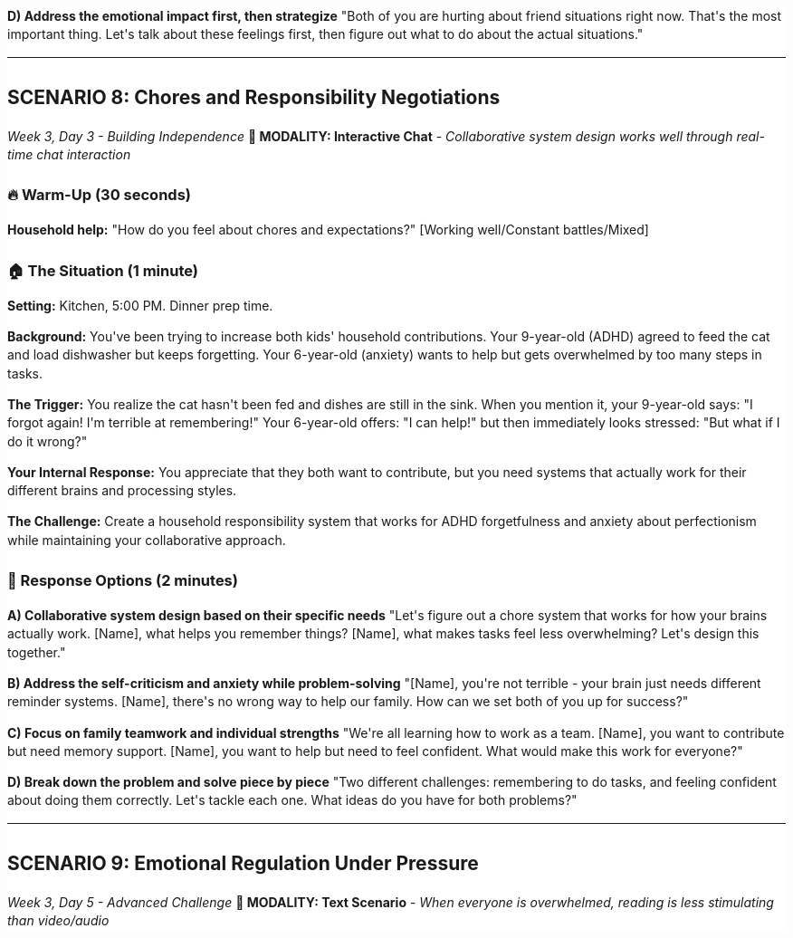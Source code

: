 **D) Address the emotional impact first, then strategize**
"Both of you are hurting about friend situations right now. That's the most important thing. Let's talk about these feelings first, then figure out what to do about the actual situations."

---

## **SCENARIO 8: Chores and Responsibility Negotiations**
*Week 3, Day 3 - Building Independence*
**💬 MODALITY: Interactive Chat** - *Collaborative system design works well through real-time chat interaction*

### 🔥 Warm-Up (30 seconds)
**Household help:** "How do you feel about chores and expectations?" [Working well/Constant battles/Mixed]

### 🏠 The Situation (1 minute)
**Setting:** Kitchen, 5:00 PM. Dinner prep time.

**Background:** You've been trying to increase both kids' household contributions. Your 9-year-old (ADHD) agreed to feed the cat and load dishwasher but keeps forgetting. Your 6-year-old (anxiety) wants to help but gets overwhelmed by too many steps in tasks.

**The Trigger:** You realize the cat hasn't been fed and dishes are still in the sink. When you mention it, your 9-year-old says: "I forgot again! I'm terrible at remembering!" Your 6-year-old offers: "I can help!" but then immediately looks stressed: "But what if I do it wrong?"

**Your Internal Response:** You appreciate that they both want to contribute, but you need systems that actually work for their different brains and processing styles.

**The Challenge:** Create a household responsibility system that works for ADHD forgetfulness and anxiety about perfectionism while maintaining your collaborative approach.

### 💭 Response Options (2 minutes)

**A) Collaborative system design based on their specific needs**
"Let's figure out a chore system that works for how your brains actually work. [Name], what helps you remember things? [Name], what makes tasks feel less overwhelming? Let's design this together."

**B) Address the self-criticism and anxiety while problem-solving**
"[Name], you're not terrible - your brain just needs different reminder systems. [Name], there's no wrong way to help our family. How can we set both of you up for success?"

**C) Focus on family teamwork and individual strengths**
"We're all learning how to work as a team. [Name], you want to contribute but need memory support. [Name], you want to help but need to feel confident. What would make this work for everyone?"

**D) Break down the problem and solve piece by piece**
"Two different challenges: remembering to do tasks, and feeling confident about doing them correctly. Let's tackle each one. What ideas do you have for both problems?"

---

## **SCENARIO 9: Emotional Regulation Under Pressure**
*Week 3, Day 5 - Advanced Challenge*
**📝 MODALITY: Text Scenario** - *When everyone is overwhelmed, reading is less stimulating than video/audio*

